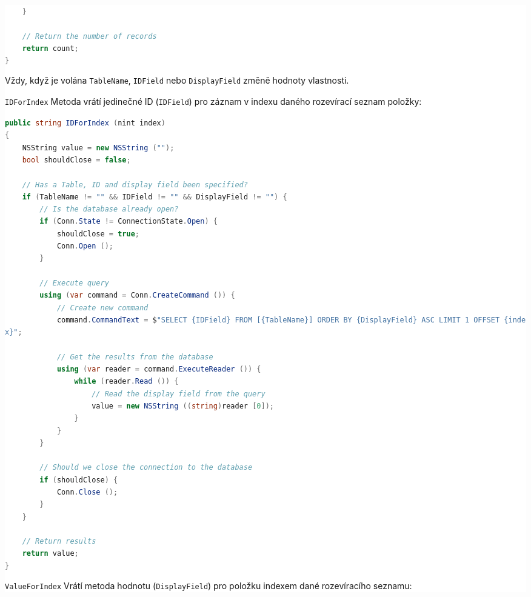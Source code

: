 ```csharp
    }

    // Return the number of records
    return count;
}
```

Vždy, když je volána `TableName`, `IDField` nebo `DisplayField` změně hodnoty vlastnosti.

`IDForIndex` Metoda vrátí jedinečné ID (`IDField`) pro záznam v indexu daného rozevírací seznam položky: 

```csharp
public string IDForIndex (nint index)
{
    NSString value = new NSString ("");
    bool shouldClose = false;

    // Has a Table, ID and display field been specified?
    if (TableName != "" && IDField != "" && DisplayField != "") {
        // Is the database already open?
        if (Conn.State != ConnectionState.Open) {
            shouldClose = true;
            Conn.Open ();
        }

        // Execute query
        using (var command = Conn.CreateCommand ()) {
            // Create new command
            command.CommandText = $"SELECT {IDField} FROM [{TableName}] ORDER BY {DisplayField} ASC LIMIT 1 OFFSET {index}";

            // Get the results from the database
            using (var reader = command.ExecuteReader ()) {
                while (reader.Read ()) {
                    // Read the display field from the query
                    value = new NSString ((string)reader [0]);
                }
            }
        }

        // Should we close the connection to the database
        if (shouldClose) {
            Conn.Close ();
        }
    }

    // Return results
    return value;
}
```

`ValueForIndex` Vrátí metoda hodnotu (`DisplayField`) pro položku indexem dané rozevíracího seznamu:
